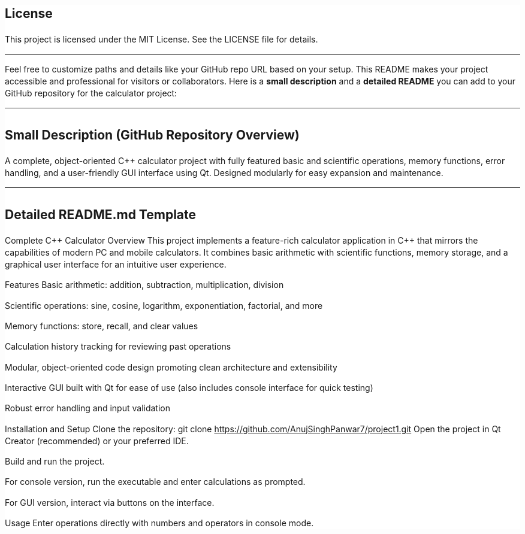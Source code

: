 ## License
This project is licensed under the MIT License. See the LICENSE file for details.

---

Feel free to customize paths and details like your GitHub repo URL based on your setup. This README makes your project accessible and professional for visitors or collaborators.
Here is a **small description** and a **detailed README** you can add to your GitHub repository for the calculator project:

---

## Small Description (GitHub Repository Overview)

A complete, object-oriented C++ calculator project with fully featured basic and scientific operations, memory functions, error handling, and a user-friendly GUI interface using Qt. Designed modularly for easy expansion and maintenance.

---

## Detailed README.md Template

Complete C++ Calculator
Overview
This project implements a feature-rich calculator application in C++ that mirrors the capabilities of modern PC and mobile calculators. It combines basic arithmetic with scientific functions, memory storage, and a graphical user interface for an intuitive user experience.

Features
Basic arithmetic: addition, subtraction, multiplication, division

Scientific operations: sine, cosine, logarithm, exponentiation, factorial, and more

Memory functions: store, recall, and clear values

Calculation history tracking for reviewing past operations

Modular, object-oriented code design promoting clean architecture and extensibility

Interactive GUI built with Qt for ease of use (also includes console interface for quick testing)

Robust error handling and input validation

Installation and Setup
Clone the repository:
git clone https://github.com/AnujSinghPanwar7/project1.git
Open the project in Qt Creator (recommended) or your preferred IDE.

Build and run the project.

For console version, run the executable and enter calculations as prompted.

For GUI version, interact via buttons on the interface.

Usage
Enter operations directly with numbers and operators in console mode.
